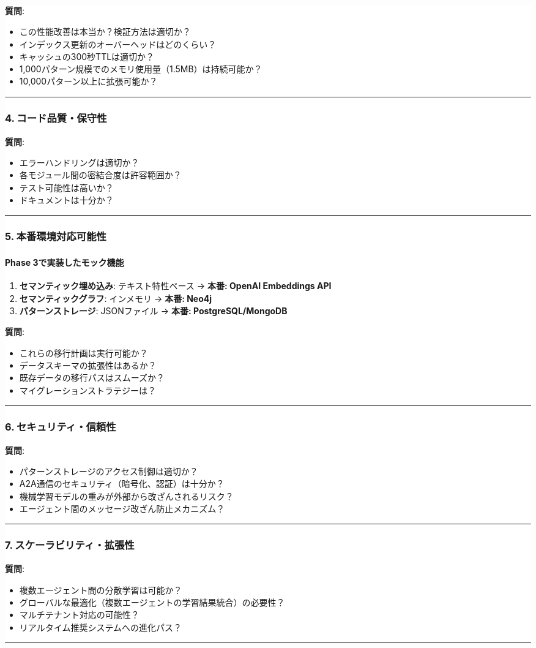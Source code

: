 **質問**:
- この性能改善は本当か？検証方法は適切か？
- インデックス更新のオーバーヘッドはどのくらい？
- キャッシュの300秒TTLは適切か？
- 1,000パターン規模でのメモリ使用量（1.5MB）は持続可能か？
- 10,000パターン以上に拡張可能か？

---

### 4. コード品質・保守性

**質問**:
- エラーハンドリングは適切か？
- 各モジュール間の密結合度は許容範囲か？
- テスト可能性は高いか？
- ドキュメントは十分か？

---

### 5. 本番環境対応可能性

#### Phase 3で実装したモック機能
1. **セマンティック埋め込み**: テキスト特性ベース → **本番: OpenAI Embeddings API**
2. **セマンティックグラフ**: インメモリ → **本番: Neo4j**
3. **パターンストレージ**: JSONファイル → **本番: PostgreSQL/MongoDB**

**質問**:
- これらの移行計画は実行可能か？
- データスキーマの拡張性はあるか？
- 既存データの移行パスはスムーズか？
- マイグレーションストラテジーは？

---

### 6. セキュリティ・信頼性

**質問**:
- パターンストレージのアクセス制御は適切か？
- A2A通信のセキュリティ（暗号化、認証）は十分か？
- 機械学習モデルの重みが外部から改ざんされるリスク？
- エージェント間のメッセージ改ざん防止メカニズム？

---

### 7. スケーラビリティ・拡張性

**質問**:
- 複数エージェント間の分散学習は可能か？
- グローバルな最適化（複数エージェントの学習結果統合）の必要性？
- マルチテナント対応の可能性？
- リアルタイム推奨システムへの進化パス？

---
